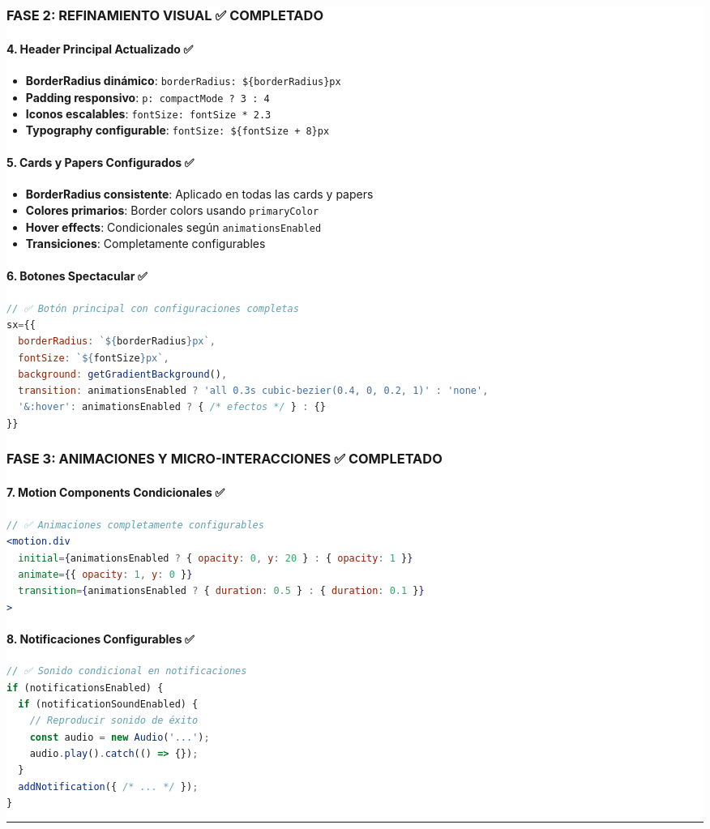 ### **FASE 2: REFINAMIENTO VISUAL** ✅ COMPLETADO

#### **4. Header Principal Actualizado** ✅
- **BorderRadius dinámico**: `borderRadius: ${borderRadius}px`
- **Padding responsivo**: `p: compactMode ? 3 : 4`
- **Iconos escalables**: `fontSize: fontSize * 2.3`
- **Typography configurable**: `fontSize: ${fontSize + 8}px`

#### **5. Cards y Papers Configurados** ✅
- **BorderRadius consistente**: Aplicado en todas las cards y papers
- **Colores primarios**: Border colors usando `primaryColor`
- **Hover effects**: Condicionales según `animationsEnabled`
- **Transiciones**: Completamente configurables

#### **6. Botones Spectacular** ✅
```jsx
// ✅ Botón principal con configuraciones completas
sx={{ 
  borderRadius: `${borderRadius}px`,
  fontSize: `${fontSize}px`,
  background: getGradientBackground(),
  transition: animationsEnabled ? 'all 0.3s cubic-bezier(0.4, 0, 0.2, 1)' : 'none',
  '&:hover': animationsEnabled ? { /* efectos */ } : {}
}}
```

### **FASE 3: ANIMACIONES Y MICRO-INTERACCIONES** ✅ COMPLETADO

#### **7. Motion Components Condicionales** ✅
```jsx
// ✅ Animaciones completamente configurables
<motion.div
  initial={animationsEnabled ? { opacity: 0, y: 20 } : { opacity: 1 }}
  animate={{ opacity: 1, y: 0 }}
  transition={animationsEnabled ? { duration: 0.5 } : { duration: 0.1 }}
>
```

#### **8. Notificaciones Configurables** ✅
```jsx
// ✅ Sonido condicional en notificaciones
if (notificationsEnabled) {
  if (notificationSoundEnabled) {
    // Reproducir sonido de éxito
    const audio = new Audio('...');
    audio.play().catch(() => {});
  }
  addNotification({ /* ... */ });
}
```

---